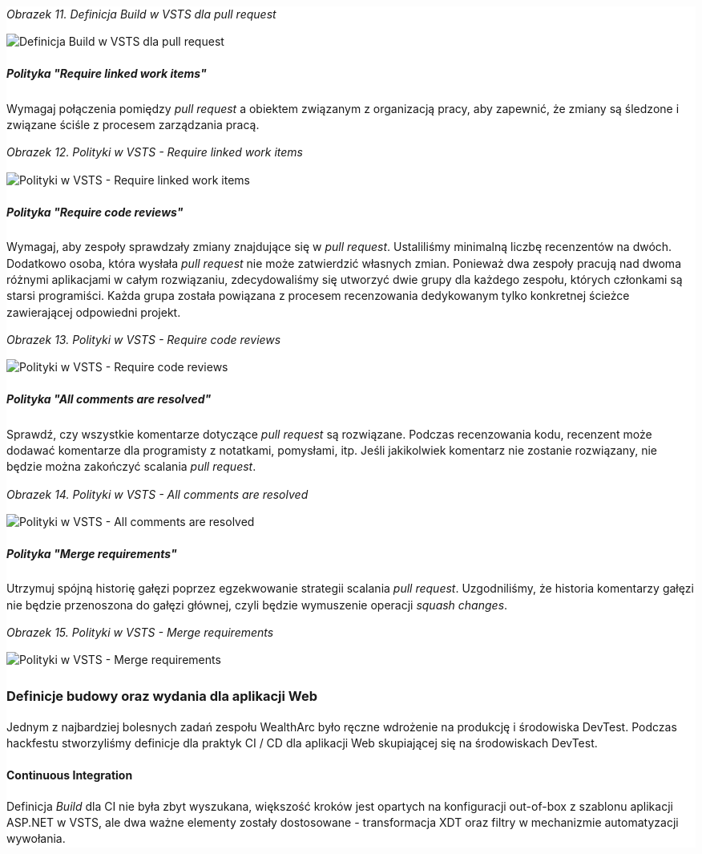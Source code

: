 *Obrazek 11. Definicja Build w VSTS dla pull request*

![Definicja Build w VSTS dla pull request]({{site.baseurl}}/images/2017-05-19-wealtharc/vsts-code-policybuilddef.png)

##### Polityka "Require linked work items"
Wymagaj połączenia pomiędzy *pull request* a obiektem związanym z organizacją pracy, aby zapewnić, że zmiany są śledzone i związane ściśle z procesem zarządzania pracą.

*Obrazek 12. Polityki w VSTS - Require linked work items*

![Polityki w VSTS - Require linked work items]({{site.baseurl}}/images/2017-05-19-wealtharc/vsts-code-policywork.png)

##### Polityka "Require code reviews"
Wymagaj, aby zespoły sprawdzały zmiany znajdujące się w *pull request*. Ustaliliśmy minimalną liczbę recenzentów na dwóch. Dodatkowo osoba, która wysłała *pull request* nie może zatwierdzić własnych zmian.
Ponieważ dwa zespoły pracują nad dwoma różnymi aplikacjami w całym rozwiązaniu, zdecydowaliśmy się utworzyć dwie grupy dla każdego zespołu, których członkami są starsi programiści. Każda grupa została powiązana z procesem recenzowania dedykowanym tylko konkretnej ścieżce zawierającej odpowiedni projekt.

*Obrazek 13. Polityki w VSTS - Require code reviews*

![Polityki w VSTS - Require code reviews]({{site.baseurl}}/images/2017-05-19-wealtharc/vsts-code-policyreview.png)

##### Polityka "All comments are resolved"
Sprawdź, czy wszystkie komentarze dotyczące *pull request* są rozwiązane.
Podczas recenzowania kodu, recenzent może dodawać komentarze dla programisty z notatkami, pomysłami, itp. Jeśli jakikolwiek komentarz nie zostanie rozwiązany, nie będzie można zakończyć scalania *pull request*.

*Obrazek 14. Polityki w VSTS - All comments are resolved*

![Polityki w VSTS - All comments are resolved]({{site.baseurl}}/images/2017-05-19-wealtharc/vsts-code-policycomments.png)

##### Polityka "Merge requirements"
Utrzymuj spójną historię gałęzi poprzez egzekwowanie strategii scalania *pull request*. Uzgodniliśmy, że historia komentarzy gałęzi nie będzie przenoszona do gałęzi głównej, czyli będzie wymuszenie operacji *squash changes*.

*Obrazek 15. Polityki w VSTS - Merge requirements*

![Polityki w VSTS - Merge requirements]({{site.baseurl}}/images/2017-05-19-wealtharc/vsts-code-policymerge.png)

### Definicje budowy oraz wydania dla aplikacji Web
Jednym z najbardziej bolesnych zadań zespołu WealthArc było ręczne wdrożenie na produkcję i środowiska DevTest. Podczas hackfestu stworzyliśmy definicje dla praktyk CI / CD dla aplikacji Web skupiającej się na środowiskach DevTest.

#### Continuous Integration
Definicja *Build* dla CI nie była zbyt wyszukana, większość kroków jest opartych na konfiguracji out-of-box z szablonu aplikacji ASP.NET w VSTS, ale dwa ważne elementy zostały dostosowane - transformacja XDT oraz filtry w mechanizmie automatyzacji wywołania.
